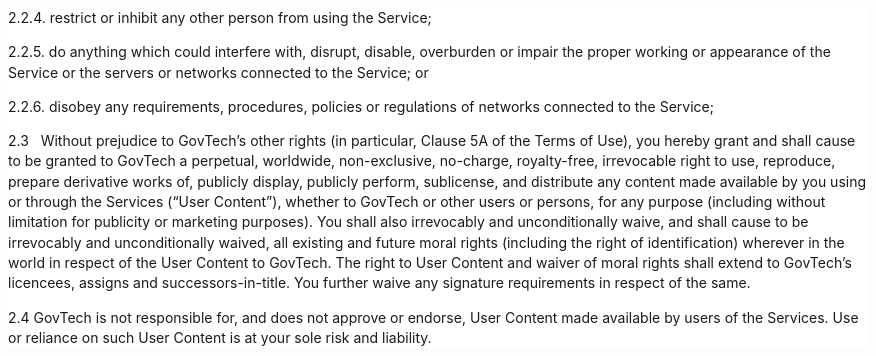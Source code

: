 2.2.4. restrict or inhibit any other person from using the Service;

  

2.2.5. do anything which could interfere with, disrupt, disable, overburden or impair the proper working or appearance of the Service or the servers or networks connected to the Service; or

  

2.2.6. disobey any requirements, procedures, policies or regulations of networks connected to the Service;

  

2.3   Without prejudice to GovTech’s other rights (in particular, Clause 5A of the Terms of Use), you hereby grant and shall cause to be granted to GovTech a perpetual, worldwide, non-exclusive, no-charge, royalty-free, irrevocable right to use, reproduce, prepare derivative works of, publicly display, publicly perform, sublicense, and distribute any content made available by you using or through the Services (“User Content”), whether to GovTech or other users or persons, for any purpose (including without limitation for publicity or marketing purposes). You shall also irrevocably and unconditionally waive, and shall cause to be irrevocably and unconditionally waived, all existing and future moral rights (including the right of identification) wherever in the world in respect of the User Content to GovTech. The right to User Content and waiver of moral rights shall extend to GovTech’s licencees, assigns and successors-in-title. You further waive any signature requirements in respect of the same.

2.4 GovTech is not responsible for, and does not approve or endorse, User Content made available by users of the Services. Use or reliance on such User Content is at your sole risk and liability.